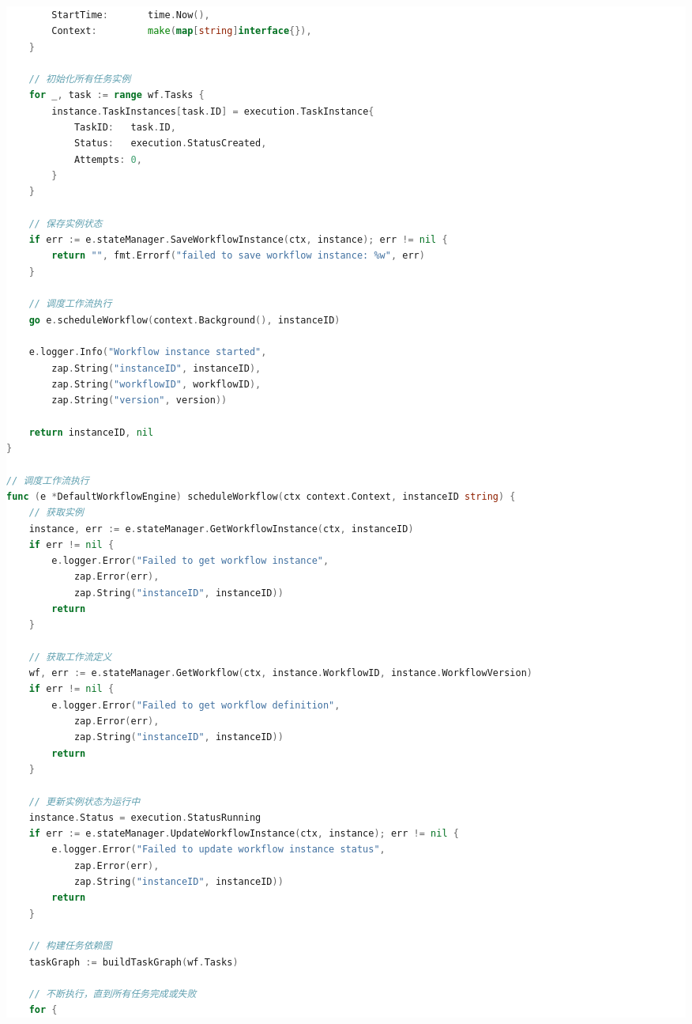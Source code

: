 ```go
        StartTime:       time.Now(),
        Context:         make(map[string]interface{}),
    }
    
    // 初始化所有任务实例
    for _, task := range wf.Tasks {
        instance.TaskInstances[task.ID] = execution.TaskInstance{
            TaskID:   task.ID,
            Status:   execution.StatusCreated,
            Attempts: 0,
        }
    }
    
    // 保存实例状态
    if err := e.stateManager.SaveWorkflowInstance(ctx, instance); err != nil {
        return "", fmt.Errorf("failed to save workflow instance: %w", err)
    }
    
    // 调度工作流执行
    go e.scheduleWorkflow(context.Background(), instanceID)
    
    e.logger.Info("Workflow instance started", 
        zap.String("instanceID", instanceID),
        zap.String("workflowID", workflowID),
        zap.String("version", version))
    
    return instanceID, nil
}

// 调度工作流执行
func (e *DefaultWorkflowEngine) scheduleWorkflow(ctx context.Context, instanceID string) {
    // 获取实例
    instance, err := e.stateManager.GetWorkflowInstance(ctx, instanceID)
    if err != nil {
        e.logger.Error("Failed to get workflow instance", 
            zap.Error(err), 
            zap.String("instanceID", instanceID))
        return
    }
    
    // 获取工作流定义
    wf, err := e.stateManager.GetWorkflow(ctx, instance.WorkflowID, instance.WorkflowVersion)
    if err != nil {
        e.logger.Error("Failed to get workflow definition", 
            zap.Error(err), 
            zap.String("instanceID", instanceID))
        return
    }
    
    // 更新实例状态为运行中
    instance.Status = execution.StatusRunning
    if err := e.stateManager.UpdateWorkflowInstance(ctx, instance); err != nil {
        e.logger.Error("Failed to update workflow instance status", 
            zap.Error(err), 
            zap.String("instanceID", instanceID))
        return
    }
    
    // 构建任务依赖图
    taskGraph := buildTaskGraph(wf.Tasks)
    
    // 不断执行，直到所有任务完成或失败
    for {
```